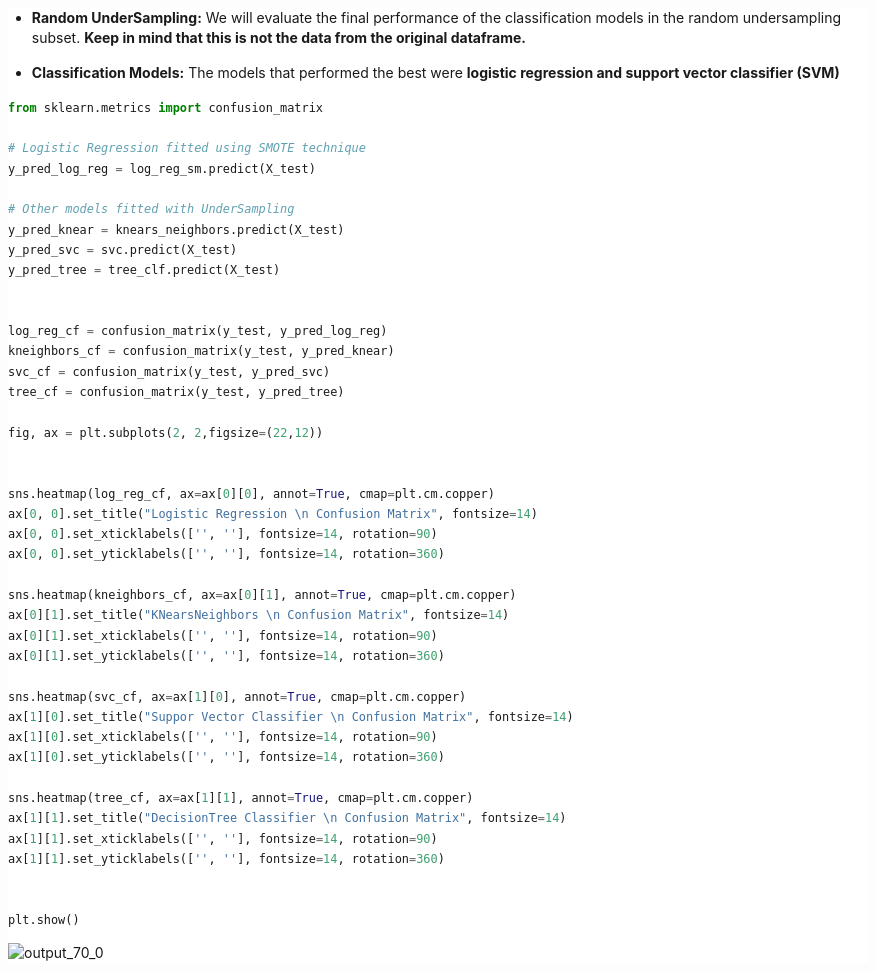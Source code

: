 - <b>Random UnderSampling:</b> We will evaluate the final performance of the classification models in the random undersampling subset. <b>Keep in mind that this is not the data from the original dataframe.</b>

- <b>Classification Models:</b> The models that performed the best were <b>logistic regression and support vector classifier (SVM)</b>

```python
from sklearn.metrics import confusion_matrix

# Logistic Regression fitted using SMOTE technique
y_pred_log_reg = log_reg_sm.predict(X_test)

# Other models fitted with UnderSampling
y_pred_knear = knears_neighbors.predict(X_test)
y_pred_svc = svc.predict(X_test)
y_pred_tree = tree_clf.predict(X_test)


log_reg_cf = confusion_matrix(y_test, y_pred_log_reg)
kneighbors_cf = confusion_matrix(y_test, y_pred_knear)
svc_cf = confusion_matrix(y_test, y_pred_svc)
tree_cf = confusion_matrix(y_test, y_pred_tree)

fig, ax = plt.subplots(2, 2,figsize=(22,12))


sns.heatmap(log_reg_cf, ax=ax[0][0], annot=True, cmap=plt.cm.copper)
ax[0, 0].set_title("Logistic Regression \n Confusion Matrix", fontsize=14)
ax[0, 0].set_xticklabels(['', ''], fontsize=14, rotation=90)
ax[0, 0].set_yticklabels(['', ''], fontsize=14, rotation=360)

sns.heatmap(kneighbors_cf, ax=ax[0][1], annot=True, cmap=plt.cm.copper)
ax[0][1].set_title("KNearsNeighbors \n Confusion Matrix", fontsize=14)
ax[0][1].set_xticklabels(['', ''], fontsize=14, rotation=90)
ax[0][1].set_yticklabels(['', ''], fontsize=14, rotation=360)

sns.heatmap(svc_cf, ax=ax[1][0], annot=True, cmap=plt.cm.copper)
ax[1][0].set_title("Suppor Vector Classifier \n Confusion Matrix", fontsize=14)
ax[1][0].set_xticklabels(['', ''], fontsize=14, rotation=90)
ax[1][0].set_yticklabels(['', ''], fontsize=14, rotation=360)

sns.heatmap(tree_cf, ax=ax[1][1], annot=True, cmap=plt.cm.copper)
ax[1][1].set_title("DecisionTree Classifier \n Confusion Matrix", fontsize=14)
ax[1][1].set_xticklabels(['', ''], fontsize=14, rotation=90)
ax[1][1].set_yticklabels(['', ''], fontsize=14, rotation=360)


plt.show()
```

    
![output_70_0](https://user-images.githubusercontent.com/50436546/205793375-76160254-8931-4a71-86c1-02e6ddccee49.png)
